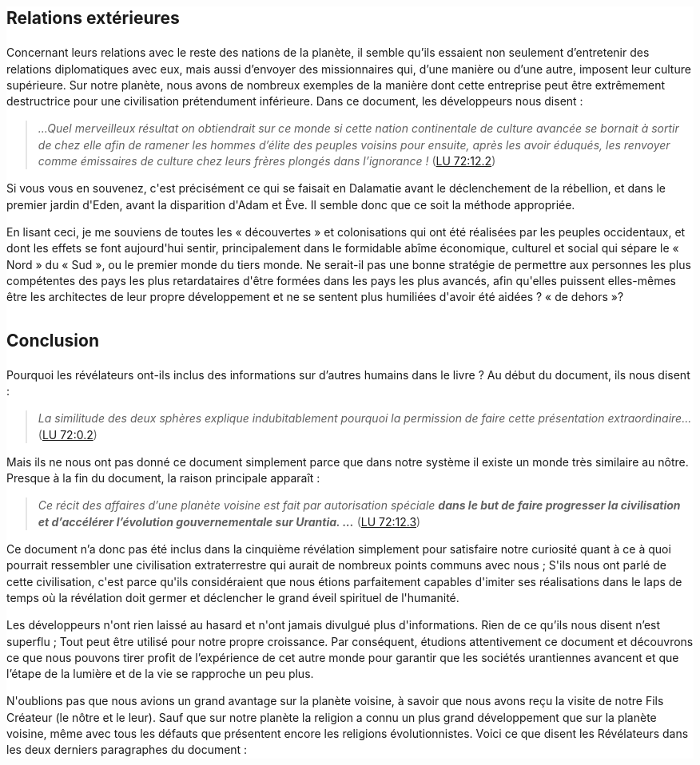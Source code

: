 ## Relations extérieures

Concernant leurs relations avec le reste des nations de la planète, il semble qu’ils essaient non seulement d’entretenir des relations diplomatiques avec eux, mais aussi d’envoyer des missionnaires qui, d’une manière ou d’une autre, imposent leur culture supérieure. Sur notre planète, nous avons de nombreux exemples de la manière dont cette entreprise peut être extrêmement destructrice pour une civilisation prétendument inférieure. Dans ce document, les développeurs nous disent :

> _...Quel merveilleux résultat on obtiendrait sur ce monde si cette nation continentale de culture avancée se bornait à sortir de chez elle afin de ramener les hommes d’élite des peuples voisins pour ensuite, après les avoir éduqués, les renvoyer comme émissaires de culture chez leurs frères plongés dans l’ignorance !_ (<a id="a269_323"></a>[LU 72:12.2](/fr/The_Urantia_Book/72#p12_2))

Si vous vous en souvenez, c'est précisément ce qui se faisait en Dalamatie avant le déclenchement de la rébellion, et dans le premier jardin d'Eden, avant la disparition d'Adam et Ève. Il semble donc que ce soit la méthode appropriée.

En lisant ceci, je me souviens de toutes les « découvertes » et colonisations qui ont été réalisées par les peuples occidentaux, et dont les effets se font aujourd'hui sentir, principalement dans le formidable abîme économique, culturel et social qui sépare le « Nord » du « Sud », ou le premier monde du tiers monde. Ne serait-il pas une bonne stratégie de permettre aux personnes les plus compétentes des pays les plus retardataires d'être formées dans les pays les plus avancés, afin qu'elles puissent elles-mêmes être les architectes de leur propre développement et ne se sentent plus humiliées d'avoir été aidées ? « de dehors »?

## Conclusion

Pourquoi les révélateurs ont-ils inclus des informations sur d’autres humains dans le livre ? Au début du document, ils nous disent :

> _La similitude des deux sphères explique indubitablement pourquoi la permission de faire cette présentation extraordinaire..._ (<a id="a279_130"></a>[LU 72:0.2](/fr/The_Urantia_Book/72#p0_2))

Mais ils ne nous ont pas donné ce document simplement parce que dans notre système il existe un monde très similaire au nôtre. Presque à la fin du document, la raison principale apparaît :

> _Ce récit des affaires d’une planète voisine est fait par autorisation spéciale ***dans le but de faire progresser la civilisation et d’accélérer l’évolution gouvernementale sur Urantia. ...***_ (<a id="a283_198"></a>[LU 72:12.3](/fr/The_Urantia_Book/72#p12_3))

Ce document n’a donc pas été inclus dans la cinquième révélation simplement pour satisfaire notre curiosité quant à ce à quoi pourrait ressembler une civilisation extraterrestre qui aurait de nombreux points communs avec nous ; S'ils nous ont parlé de cette civilisation, c'est parce qu'ils considéraient que nous étions parfaitement capables d'imiter ses réalisations dans le laps de temps où la révélation doit germer et déclencher le grand éveil spirituel de l'humanité.

Les développeurs n'ont rien laissé au hasard et n'ont jamais divulgué plus d'informations. Rien de ce qu’ils nous disent n’est superflu ; Tout peut être utilisé pour notre propre croissance. Par conséquent, étudions attentivement ce document et découvrons ce que nous pouvons tirer profit de l’expérience de cet autre monde pour garantir que les sociétés urantiennes avancent et que l’étape de la lumière et de la vie se rapproche un peu plus.

N'oublions pas que nous avions un grand avantage sur la planète voisine, à savoir que nous avons reçu la visite de notre Fils Créateur (le nôtre et le leur). Sauf que sur notre planète la religion a connu un plus grand développement que sur la planète voisine, même avec tous les défauts que présentent encore les religions évolutionnistes. Voici ce que disent les Révélateurs dans les deux derniers paragraphes du document :
